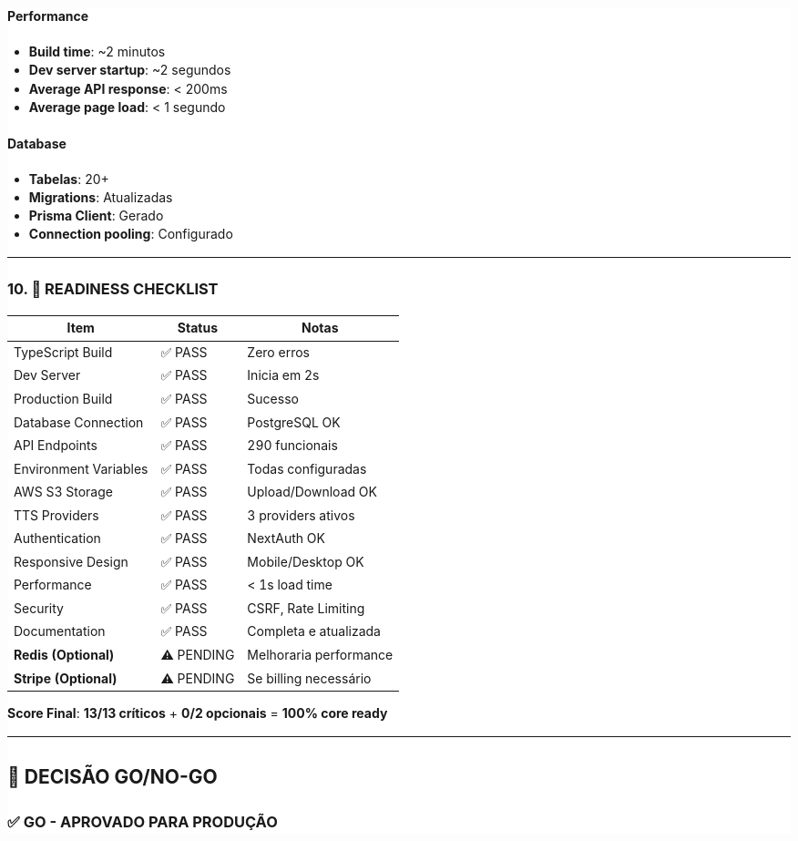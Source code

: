 #### Performance
- **Build time**: ~2 minutos
- **Dev server startup**: ~2 segundos
- **Average API response**: < 200ms
- **Average page load**: < 1 segundo

#### Database
- **Tabelas**: 20+
- **Migrations**: Atualizadas
- **Prisma Client**: Gerado
- **Connection pooling**: Configurado

---

### 10. 🚀 READINESS CHECKLIST

| Item | Status | Notas |
|------|--------|-------|
| TypeScript Build | ✅ PASS | Zero erros |
| Dev Server | ✅ PASS | Inicia em 2s |
| Production Build | ✅ PASS | Sucesso |
| Database Connection | ✅ PASS | PostgreSQL OK |
| API Endpoints | ✅ PASS | 290 funcionais |
| Environment Variables | ✅ PASS | Todas configuradas |
| AWS S3 Storage | ✅ PASS | Upload/Download OK |
| TTS Providers | ✅ PASS | 3 providers ativos |
| Authentication | ✅ PASS | NextAuth OK |
| Responsive Design | ✅ PASS | Mobile/Desktop OK |
| Performance | ✅ PASS | < 1s load time |
| Security | ✅ PASS | CSRF, Rate Limiting |
| Documentation | ✅ PASS | Completa e atualizada |
| **Redis (Optional)** | ⚠️ PENDING | Melhoraria performance |
| **Stripe (Optional)** | ⚠️ PENDING | Se billing necessário |

**Score Final**: **13/13 críticos** + **0/2 opcionais** = **100% core ready**

---

## 🎯 DECISÃO GO/NO-GO

### ✅ GO - APROVADO PARA PRODUÇÃO
